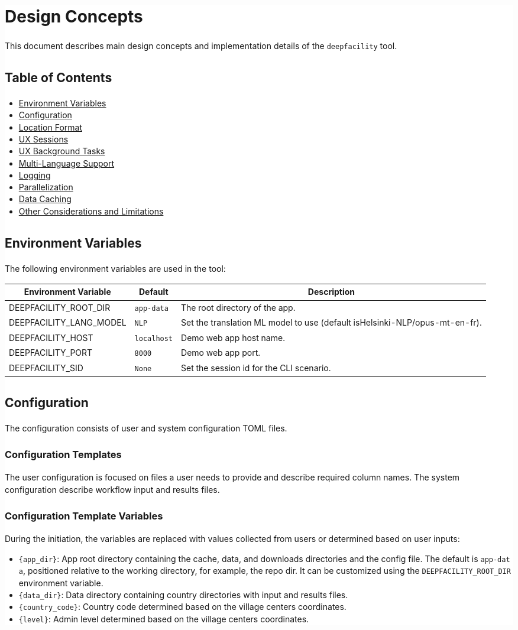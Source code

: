 # Design Concepts
This document describes main design concepts and implementation details of the `deepfacility` tool.

## Table of Contents
* [Environment Variables](#environment-variables)
* [Configuration](#configuration)
* [Location Format](#location-format)
* [UX Sessions](#ux-sessions)
* [UX Background Tasks](#ux-background-tasks)
* [Multi-Language Support](#multi-language-support)
* [Logging](#logging)
* [Parallelization](#parallelization)
* [Data Caching](#data-caching)
* [Other Considerations and Limitations](#other-considerations-and-limitations)

## Environment Variables
The following environment variables are used in the tool:

| Environment Variable | Default     | Description                                                                 |
| ---|-------------|---|
| DEEPFACILITY_ROOT_DIR | `app-data`  | The root directory of the app. |
| DEEPFACILITY_LANG_MODEL | `NLP`       | Set the translation ML model to use (default isHelsinki-NLP/opus-mt-en-fr). |
| DEEPFACILITY_HOST | `localhost` | Demo web app host name.                                                     |
| DEEPFACILITY_PORT | `8000`      | Demo web app port.                                                          |
| DEEPFACILITY_SID | `None` | Set the session id for the CLI scenario.                                    |


## Configuration
The configuration consists of user and system configuration TOML files.

### Configuration Templates
The user configuration is focused on files a user needs to provide and describe required column names. 
The system configuration describe workflow input and results files.

### Configuration Template Variables
During the initiation, the variables are replaced with values collected from users or determined based on user inputs:   
- `{app_dir}`: App root directory containing the cache, data, and downloads directories and the config file. 
The default is `app-data`, positioned relative to the working directory, for example, the repo dir. 
It can be customized using the `DEEPFACILITY_ROOT_DIR` environment variable.
- `{data_dir}`: Data directory containing country directories with input and results files.  
- `{country_code}`: Country code determined based on the village centers coordinates.
- `{level}`: Admin level determined based on the village centers coordinates.
 